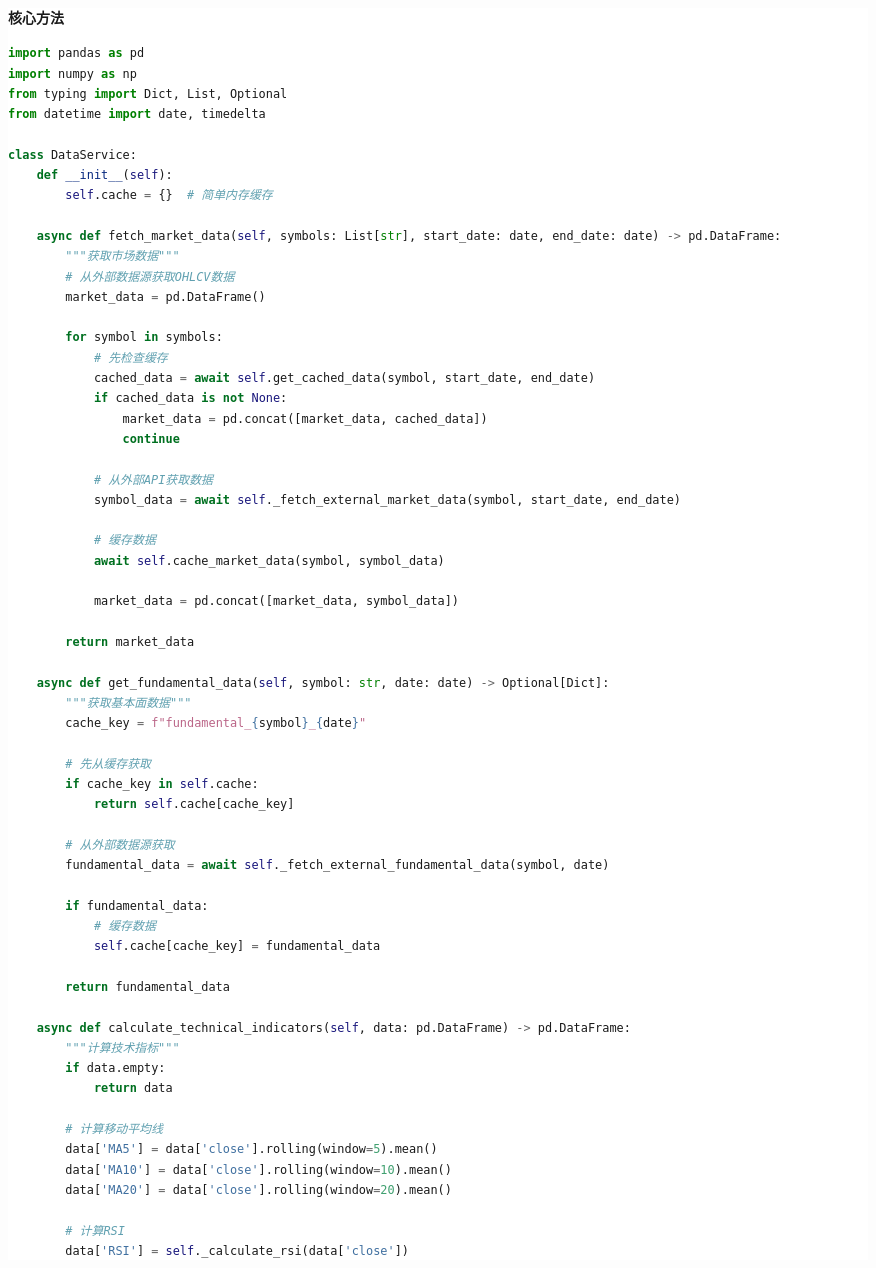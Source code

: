 **核心方法**

```python
import pandas as pd
import numpy as np
from typing import Dict, List, Optional
from datetime import date, timedelta

class DataService:
    def __init__(self):
        self.cache = {}  # 简单内存缓存
        
    async def fetch_market_data(self, symbols: List[str], start_date: date, end_date: date) -> pd.DataFrame:
        """获取市场数据"""
        # 从外部数据源获取OHLCV数据
        market_data = pd.DataFrame()
        
        for symbol in symbols:
            # 先检查缓存
            cached_data = await self.get_cached_data(symbol, start_date, end_date)
            if cached_data is not None:
                market_data = pd.concat([market_data, cached_data])
                continue
                
            # 从外部API获取数据
            symbol_data = await self._fetch_external_market_data(symbol, start_date, end_date)
            
            # 缓存数据
            await self.cache_market_data(symbol, symbol_data)
            
            market_data = pd.concat([market_data, symbol_data])
            
        return market_data
        
    async def get_fundamental_data(self, symbol: str, date: date) -> Optional[Dict]:
        """获取基本面数据"""
        cache_key = f"fundamental_{symbol}_{date}"
        
        # 先从缓存获取
        if cache_key in self.cache:
            return self.cache[cache_key]
            
        # 从外部数据源获取
        fundamental_data = await self._fetch_external_fundamental_data(symbol, date)
        
        if fundamental_data:
            # 缓存数据
            self.cache[cache_key] = fundamental_data
            
        return fundamental_data
        
    async def calculate_technical_indicators(self, data: pd.DataFrame) -> pd.DataFrame:
        """计算技术指标"""
        if data.empty:
            return data
            
        # 计算移动平均线
        data['MA5'] = data['close'].rolling(window=5).mean()
        data['MA10'] = data['close'].rolling(window=10).mean()
        data['MA20'] = data['close'].rolling(window=20).mean()
        
        # 计算RSI
        data['RSI'] = self._calculate_rsi(data['close'])
```